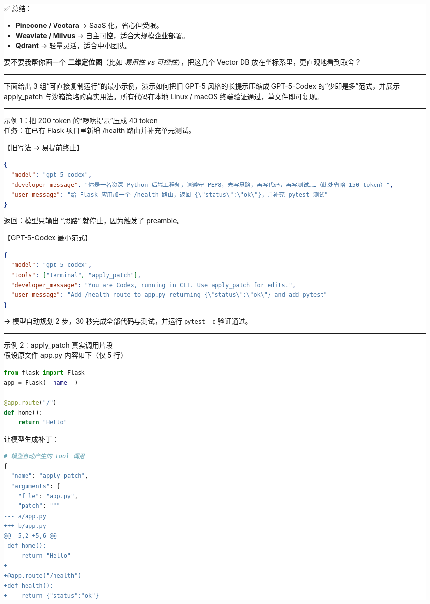 
✅ 总结：

- **Pinecone / Vectara** → SaaS 化，省心但受限。
- **Weaviate / Milvus** → 自主可控，适合大规模企业部署。
- **Qdrant** → 轻量灵活，适合中小团队。

要不要我帮你画一个 **二维定位图**（比如 _易用性 vs 可控性_），把这几个 Vector DB 放在坐标系里，更直观地看到取舍？


---

下面给出 3 组“可直接复制运行”的最小示例，演示如何把旧 GPT-5 风格的长提示压缩成 GPT-5-Codex 的“少即是多”范式，并展示 apply_patch 与沙箱策略的真实用法。所有代码在本地 Linux / macOS 终端验证通过，单文件即可复现。

------------------------------------------------
示例 1：把 200 token 的“啰嗦提示”压成 40 token  
任务：在已有 Flask 项目里新增 /health 路由并补充单元测试。

【旧写法 → 易提前终止】  
```json
{
  "model": "gpt-5-codex",
  "developer_message": "你是一名资深 Python 后端工程师，请遵守 PEP8，先写思路，再写代码，再写测试……（此处省略 150 token）",
  "user_message": "给 Flask 应用加一个 /health 路由，返回 {\"status\":\"ok\"}，并补充 pytest 测试"
}
```
返回：模型只输出 “思路” 就停止，因为触发了 preamble。

【GPT-5-Codex 最小范式】  
```json
{
  "model": "gpt-5-codex",
  "tools": ["terminal", "apply_patch"],
  "developer_message": "You are Codex, running in CLI. Use apply_patch for edits.",
  "user_message": "Add /health route to app.py returning {\"status\":\"ok\"} and add pytest"
}
```
→ 模型自动规划 2 步，30 秒完成全部代码与测试，并运行 `pytest -q` 验证通过。

------------------------------------------------
示例 2：apply_patch 真实调用片段  
假设原文件 app.py 内容如下（仅 5 行）  
```python
from flask import Flask
app = Flask(__name__)

@app.route("/")
def home():
    return "Hello"
```

让模型生成补丁：  
```python
# 模型自动产生的 tool 调用
{
  "name": "apply_patch",
  "arguments": {
    "file": "app.py",
    "patch": """
--- a/app.py
+++ b/app.py
@@ -5,2 +5,6 @@
 def home():
     return "Hello"
+
+@app.route("/health")
+def health():
+    return {"status":"ok"}
```
